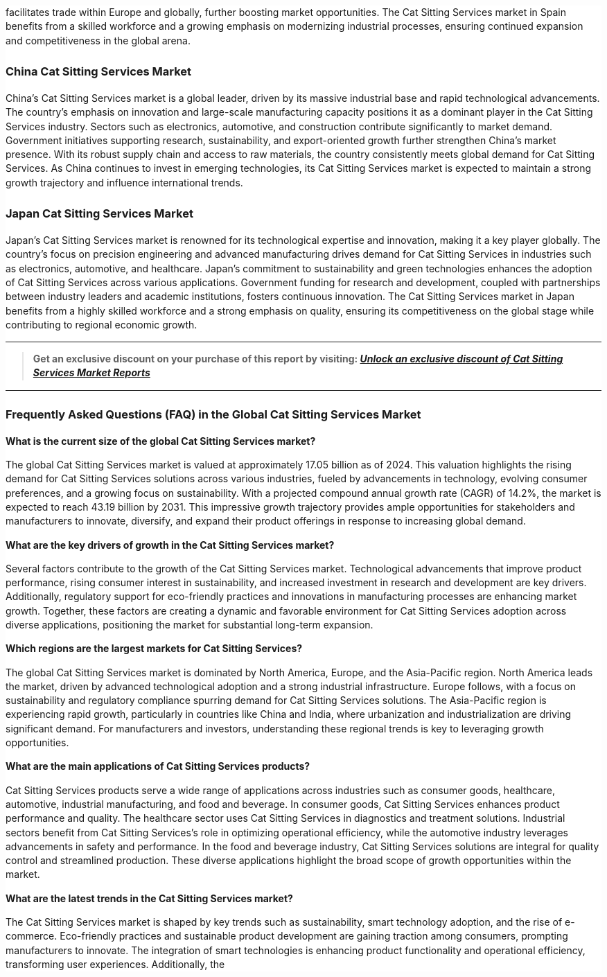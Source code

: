 facilitates trade within Europe and globally, further boosting market opportunities. The Cat Sitting Services market in Spain benefits from a skilled workforce and a growing emphasis on modernizing industrial processes, ensuring continued expansion and competitiveness in the global arena.</p><h3>China Cat Sitting Services Market</h3><p>China&rsquo;s Cat Sitting Services market is a global leader, driven by its massive industrial base and rapid technological advancements. The country&rsquo;s emphasis on innovation and large-scale manufacturing capacity positions it as a dominant player in the Cat Sitting Services industry. Sectors such as electronics, automotive, and construction contribute significantly to market demand. Government initiatives supporting research, sustainability, and export-oriented growth further strengthen China&rsquo;s market presence. With its robust supply chain and access to raw materials, the country consistently meets global demand for Cat Sitting Services. As China continues to invest in emerging technologies, its Cat Sitting Services market is expected to maintain a strong growth trajectory and influence international trends.</p><h3>Japan Cat Sitting Services Market</h3><p>Japan&rsquo;s Cat Sitting Services market is renowned for its technological expertise and innovation, making it a key player globally. The country&rsquo;s focus on precision engineering and advanced manufacturing drives demand for Cat Sitting Services in industries such as electronics, automotive, and healthcare. Japan&rsquo;s commitment to sustainability and green technologies enhances the adoption of Cat Sitting Services across various applications. Government funding for research and development, coupled with partnerships between industry leaders and academic institutions, fosters continuous innovation. The Cat Sitting Services market in Japan benefits from a highly skilled workforce and a strong emphasis on quality, ensuring its competitiveness on the global stage while contributing to regional economic growth.</p><hr /><blockquote><p><strong>Get an exclusive discount on your purchase of this report by visiting: <em><a href="://marketresearchpulse.com/ask-for-discount/95776?utm_source=Github&amp;utm_medium=0115">Unlock an exclusive discount of Cat Sitting Services Market Reports</a></em>&nbsp;</strong></p></blockquote><hr /><h3>Frequently Asked Questions (FAQ) in the Global Cat Sitting Services Market</h3><p><strong>What is the current size of the global Cat Sitting Services market?</strong></p><p>The global Cat Sitting Services market is valued at approximately 17.05 billion as of 2024. This valuation highlights the rising demand for Cat Sitting Services solutions across various industries, fueled by advancements in technology, evolving consumer preferences, and a growing focus on sustainability. With a projected compound annual growth rate (CAGR) of 14.2%, the market is expected to reach 43.19 billion by 2031. This impressive growth trajectory provides ample opportunities for stakeholders and manufacturers to innovate, diversify, and expand their product offerings in response to increasing global demand.</p><p><strong>What are the key drivers of growth in the Cat Sitting Services market?</strong></p><p>Several factors contribute to the growth of the Cat Sitting Services market. Technological advancements that improve product performance, rising consumer interest in sustainability, and increased investment in research and development are key drivers. Additionally, regulatory support for eco-friendly practices and innovations in manufacturing processes are enhancing market growth. Together, these factors are creating a dynamic and favorable environment for Cat Sitting Services adoption across diverse applications, positioning the market for substantial long-term expansion.</p><p><strong>Which regions are the largest markets for Cat Sitting Services?</strong></p><p>The global Cat Sitting Services market is dominated by North America, Europe, and the Asia-Pacific region. North America leads the market, driven by advanced technological adoption and a strong industrial infrastructure. Europe follows, with a focus on sustainability and regulatory compliance spurring demand for Cat Sitting Services solutions. The Asia-Pacific region is experiencing rapid growth, particularly in countries like China and India, where urbanization and industrialization are driving significant demand. For manufacturers and investors, understanding these regional trends is key to leveraging growth opportunities.</p><p><strong>What are the main applications of Cat Sitting Services products?</strong></p><p>Cat Sitting Services products serve a wide range of applications across industries such as consumer goods, healthcare, automotive, industrial manufacturing, and food and beverage. In consumer goods, Cat Sitting Services enhances product performance and quality. The healthcare sector uses Cat Sitting Services in diagnostics and treatment solutions. Industrial sectors benefit from Cat Sitting Services&rsquo;s role in optimizing operational efficiency, while the automotive industry leverages advancements in safety and performance. In the food and beverage industry, Cat Sitting Services solutions are integral for quality control and streamlined production. These diverse applications highlight the broad scope of growth opportunities within the market.</p><p><strong>What are the latest trends in the Cat Sitting Services market?</strong></p><p>The Cat Sitting Services market is shaped by key trends such as sustainability, smart technology adoption, and the rise of e-commerce. Eco-friendly practices and sustainable product development are gaining traction among consumers, prompting manufacturers to innovate. The integration of smart technologies is enhancing product functionality and operational efficiency, transforming user experiences. Additionally, the